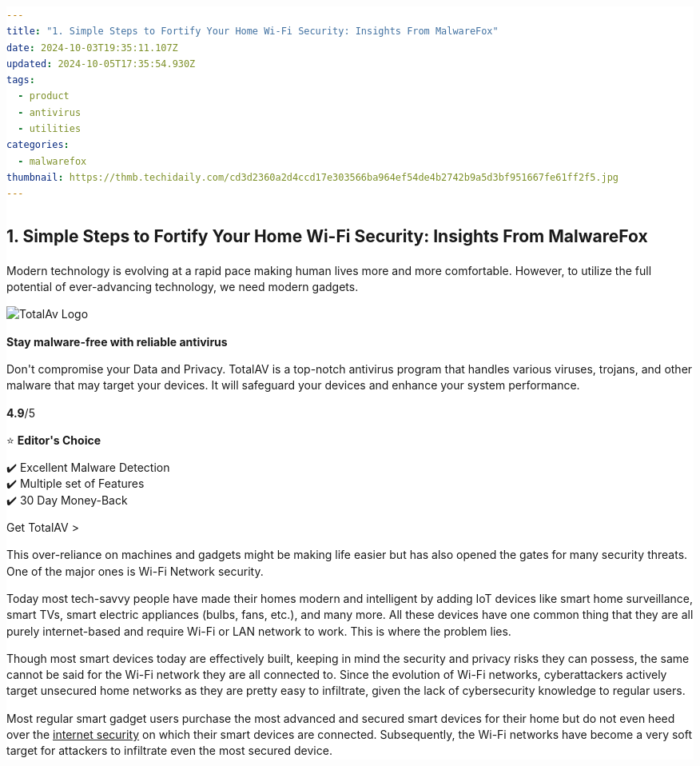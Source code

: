 ```yaml
---
title: "1. Simple Steps to Fortify Your Home Wi-Fi Security: Insights From MalwareFox"
date: 2024-10-03T19:35:11.107Z
updated: 2024-10-05T17:35:54.930Z
tags:
  - product
  - antivirus
  - utilities
categories:
  - malwarefox
thumbnail: https://thmb.techidaily.com/cd3d2360a2d4ccd17e303566ba964ef54de4b2742b9a5d3bf951667fe61ff2f5.jpg
---
```


## 1. Simple Steps to Fortify Your Home Wi-Fi Security: Insights From MalwareFox

Modern technology is evolving at a rapid pace making human lives more and more comfortable. However, to utilize the full potential of ever-advancing technology, we need modern gadgets. 

![TotalAv Logo](https://www.malwarefox.com/wp-content/uploads/2024/02/totalav-svg.webp "totalav-svg")

**Stay malware-free with reliable antivirus**

Don't compromise your Data and Privacy. TotalAV is a top-notch antivirus program that handles various viruses, trojans, and other malware that may target your devices. It will safeguard your devices and enhance your system performance.

**4.9**/5

⭐ **Editor's Choice**

✔️ Excellent Malware Detection  
✔️ Multiple set of Features  
✔️ 30 Day Money-Back

[](https://tools.techidaily.com/malwarefox/products/) Get TotalAV > 

This over-reliance on machines and gadgets might be making life easier but has also opened the gates for many security threats. One of the major ones is Wi-Fi Network security.

Today most tech-savvy people have made their homes modern and intelligent by adding IoT devices like smart home surveillance, smart TVs, smart electric appliances (bulbs, fans, etc.), and many more. All these devices have one common thing that they are all purely internet-based and require Wi-Fi or LAN network to work. This is where the problem lies.

Though most smart devices today are effectively built, keeping in mind the security and privacy risks they can possess, the same cannot be said for the Wi-Fi network they are all connected to. Since the evolution of Wi-Fi networks, cyberattackers actively target unsecured home networks as they are pretty easy to infiltrate, given the lack of cybersecurity knowledge to regular users.

Most regular smart gadget users purchase the most advanced and secured smart devices for their home but do not even heed over the [internet security](https://tools.techidaily.com/malwarefox/products/) on which their smart devices are connected. Subsequently, the Wi-Fi networks have become a very soft target for attackers to infiltrate even the most secured device.
